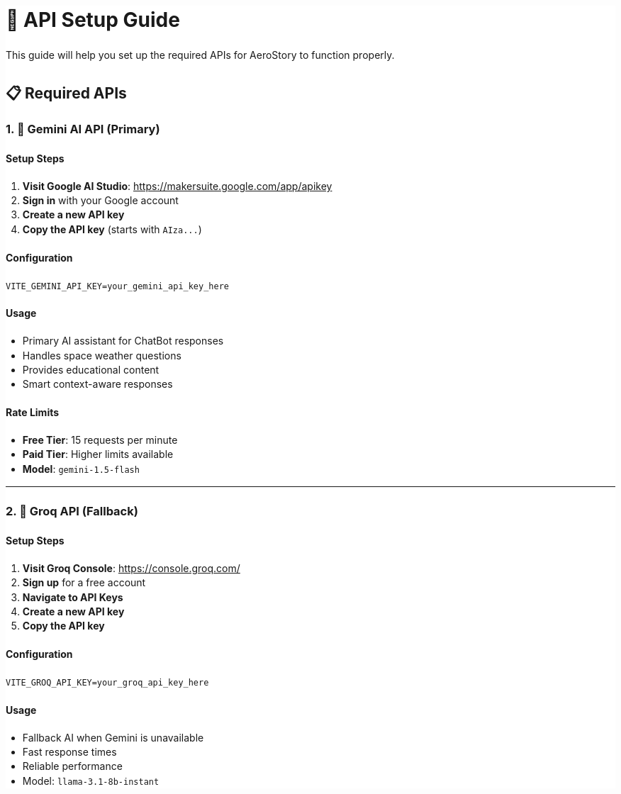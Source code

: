 # 🔧 API Setup Guide

This guide will help you set up the required APIs for AeroStory to function properly.

## 📋 Required APIs

### 1. 🤖 Gemini AI API (Primary)

#### Setup Steps
1. **Visit Google AI Studio**: https://makersuite.google.com/app/apikey
2. **Sign in** with your Google account
3. **Create a new API key**
4. **Copy the API key** (starts with `AIza...`)

#### Configuration
```env
VITE_GEMINI_API_KEY=your_gemini_api_key_here
```

#### Usage
- Primary AI assistant for ChatBot responses
- Handles space weather questions
- Provides educational content
- Smart context-aware responses

#### Rate Limits
- **Free Tier**: 15 requests per minute
- **Paid Tier**: Higher limits available
- **Model**: `gemini-1.5-flash`

---

### 2. 🚀 Groq API (Fallback)

#### Setup Steps
1. **Visit Groq Console**: https://console.groq.com/
2. **Sign up** for a free account
3. **Navigate to API Keys**
4. **Create a new API key**
5. **Copy the API key**

#### Configuration
```env
VITE_GROQ_API_KEY=your_groq_api_key_here
```

#### Usage
- Fallback AI when Gemini is unavailable
- Fast response times
- Reliable performance
- Model: `llama-3.1-8b-instant`
